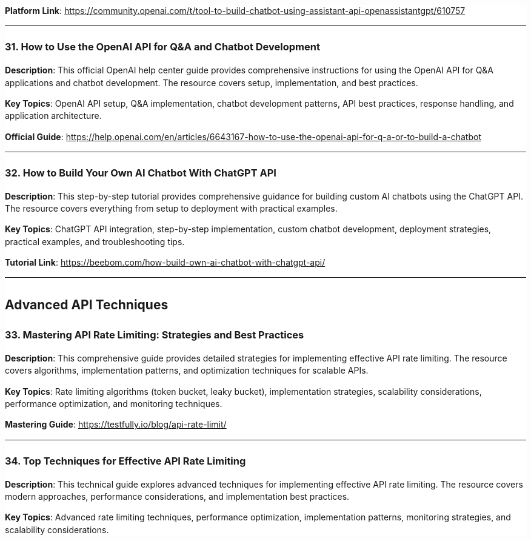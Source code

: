 **Platform Link**: https://community.openai.com/t/tool-to-build-chatbot-using-assistant-api-openassistantgpt/610757
 
---
 
### 31. How to Use the OpenAI API for Q&A and Chatbot Development
**Description**: This official OpenAI help center guide provides comprehensive instructions for using the OpenAI API for Q&A applications and chatbot development. The resource covers setup, implementation, and best practices.
 
**Key Topics**: OpenAI API setup, Q&A implementation, chatbot development patterns, API best practices, response handling, and application architecture.
 
**Official Guide**: https://help.openai.com/en/articles/6643167-how-to-use-the-openai-api-for-q-a-or-to-build-a-chatbot
 
---
 
### 32. How to Build Your Own AI Chatbot With ChatGPT API
**Description**: This step-by-step tutorial provides comprehensive guidance for building custom AI chatbots using the ChatGPT API. The resource covers everything from setup to deployment with practical examples.
 
**Key Topics**: ChatGPT API integration, step-by-step implementation, custom chatbot development, deployment strategies, practical examples, and troubleshooting tips.
 
**Tutorial Link**: https://beebom.com/how-build-own-ai-chatbot-with-chatgpt-api/
 
---
 
## Advanced API Techniques
 
### 33. Mastering API Rate Limiting: Strategies and Best Practices
**Description**: This comprehensive guide provides detailed strategies for implementing effective API rate limiting. The resource covers algorithms, implementation patterns, and optimization techniques for scalable APIs.
 
**Key Topics**: Rate limiting algorithms (token bucket, leaky bucket), implementation strategies, scalability considerations, performance optimization, and monitoring techniques.
 
**Mastering Guide**: https://testfully.io/blog/api-rate-limit/
 
---
 
### 34. Top Techniques for Effective API Rate Limiting
**Description**: This technical guide explores advanced techniques for implementing effective API rate limiting. The resource covers modern approaches, performance considerations, and implementation best practices.
 
**Key Topics**: Advanced rate limiting techniques, performance optimization, implementation patterns, monitoring strategies, and scalability considerations.
 